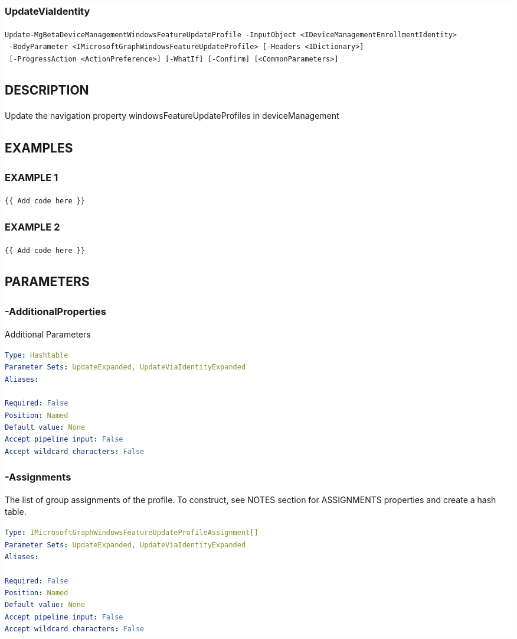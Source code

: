 ### UpdateViaIdentity
```
Update-MgBetaDeviceManagementWindowsFeatureUpdateProfile -InputObject <IDeviceManagementEnrollmentIdentity>
 -BodyParameter <IMicrosoftGraphWindowsFeatureUpdateProfile> [-Headers <IDictionary>]
 [-ProgressAction <ActionPreference>] [-WhatIf] [-Confirm] [<CommonParameters>]
```

## DESCRIPTION
Update the navigation property windowsFeatureUpdateProfiles in deviceManagement

## EXAMPLES

### EXAMPLE 1
```
{{ Add code here }}
```

### EXAMPLE 2
```
{{ Add code here }}
```

## PARAMETERS

### -AdditionalProperties
Additional Parameters

```yaml
Type: Hashtable
Parameter Sets: UpdateExpanded, UpdateViaIdentityExpanded
Aliases:

Required: False
Position: Named
Default value: None
Accept pipeline input: False
Accept wildcard characters: False
```

### -Assignments
The list of group assignments of the profile.
To construct, see NOTES section for ASSIGNMENTS properties and create a hash table.

```yaml
Type: IMicrosoftGraphWindowsFeatureUpdateProfileAssignment[]
Parameter Sets: UpdateExpanded, UpdateViaIdentityExpanded
Aliases:

Required: False
Position: Named
Default value: None
Accept pipeline input: False
Accept wildcard characters: False
```
